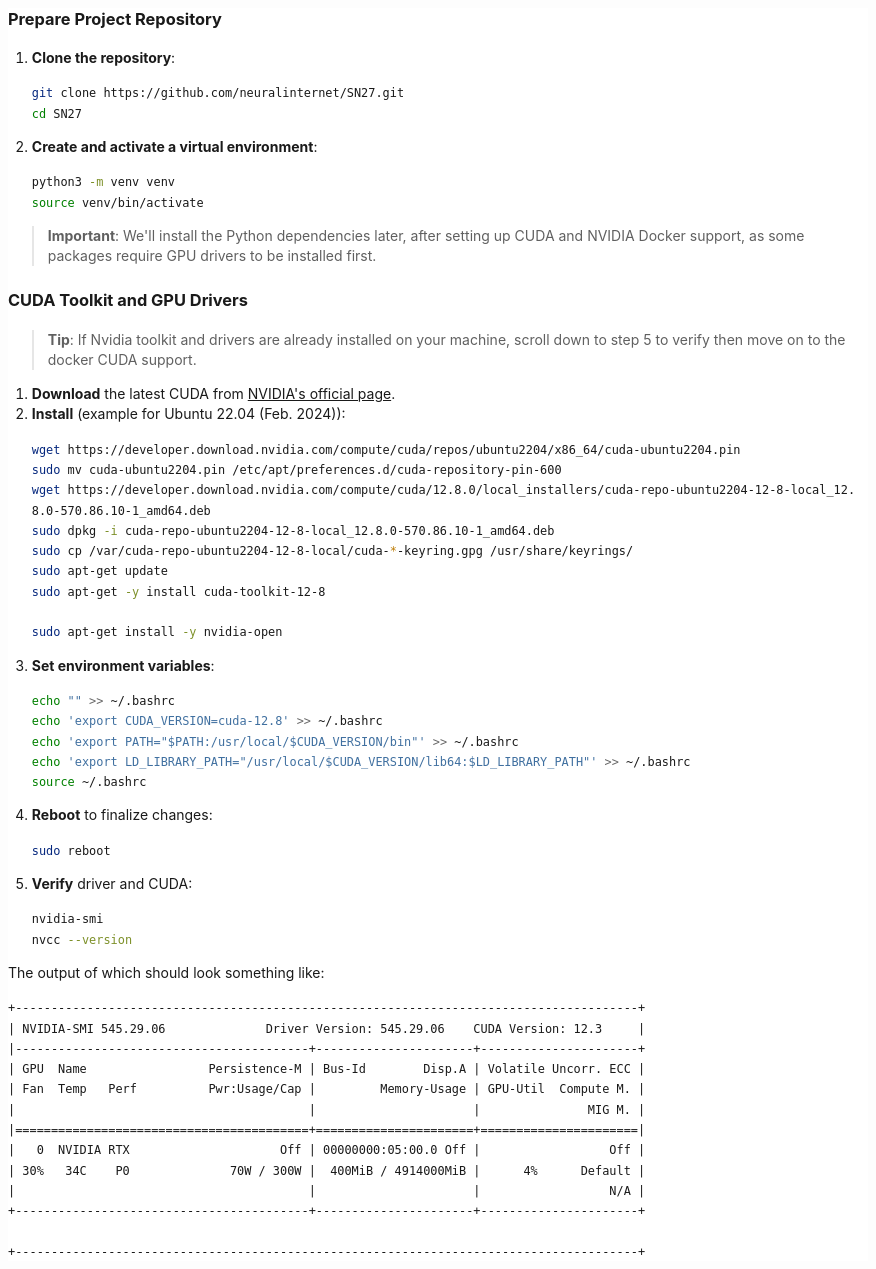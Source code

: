 ### Prepare Project Repository
1. **Clone the repository**:
   ```bash
   git clone https://github.com/neuralinternet/SN27.git
   cd SN27
   ```

2. **Create and activate a virtual environment**:
   ```bash
   python3 -m venv venv
   source venv/bin/activate
   ```

> **Important**: We'll install the Python dependencies later, after setting up CUDA and NVIDIA Docker support, as some packages require GPU drivers to be installed first.

### CUDA Toolkit and GPU Drivers
> **Tip**: If Nvidia toolkit and drivers are already installed on your machine, scroll down to step 5 to verify then move on to the docker CUDA support.
1. **Download** the latest CUDA from [NVIDIA's official page](https://developer.nvidia.com/cuda-downloads).
2. **Install** (example for Ubuntu 22.04 (Feb. 2024)):
   ```bash
   wget https://developer.download.nvidia.com/compute/cuda/repos/ubuntu2204/x86_64/cuda-ubuntu2204.pin
   sudo mv cuda-ubuntu2204.pin /etc/apt/preferences.d/cuda-repository-pin-600
   wget https://developer.download.nvidia.com/compute/cuda/12.8.0/local_installers/cuda-repo-ubuntu2204-12-8-local_12.8.0-570.86.10-1_amd64.deb
   sudo dpkg -i cuda-repo-ubuntu2204-12-8-local_12.8.0-570.86.10-1_amd64.deb
   sudo cp /var/cuda-repo-ubuntu2204-12-8-local/cuda-*-keyring.gpg /usr/share/keyrings/
   sudo apt-get update
   sudo apt-get -y install cuda-toolkit-12-8

   sudo apt-get install -y nvidia-open
   ```
3. **Set environment variables**:
   ```bash
   echo "" >> ~/.bashrc
   echo 'export CUDA_VERSION=cuda-12.8' >> ~/.bashrc
   echo 'export PATH="$PATH:/usr/local/$CUDA_VERSION/bin"' >> ~/.bashrc
   echo 'export LD_LIBRARY_PATH="/usr/local/$CUDA_VERSION/lib64:$LD_LIBRARY_PATH"' >> ~/.bashrc
   source ~/.bashrc
4. **Reboot** to finalize changes:
   ```bash
   sudo reboot
   ```
5. **Verify** driver and CUDA:
   ```bash
   nvidia-smi
   nvcc --version
   ```
The output of which should look something like:
```
+---------------------------------------------------------------------------------------+
| NVIDIA-SMI 545.29.06              Driver Version: 545.29.06    CUDA Version: 12.3     |
|-----------------------------------------+----------------------+----------------------+
| GPU  Name                 Persistence-M | Bus-Id        Disp.A | Volatile Uncorr. ECC |
| Fan  Temp   Perf          Pwr:Usage/Cap |         Memory-Usage | GPU-Util  Compute M. |
|                                         |                      |               MIG M. |
|=========================================+======================+======================|
|   0  NVIDIA RTX                     Off | 00000000:05:00.0 Off |                  Off |
| 30%   34C    P0              70W / 300W |  400MiB / 4914000MiB |      4%      Default |
|                                         |                      |                  N/A |
+-----------------------------------------+----------------------+----------------------+

+---------------------------------------------------------------------------------------+
```
